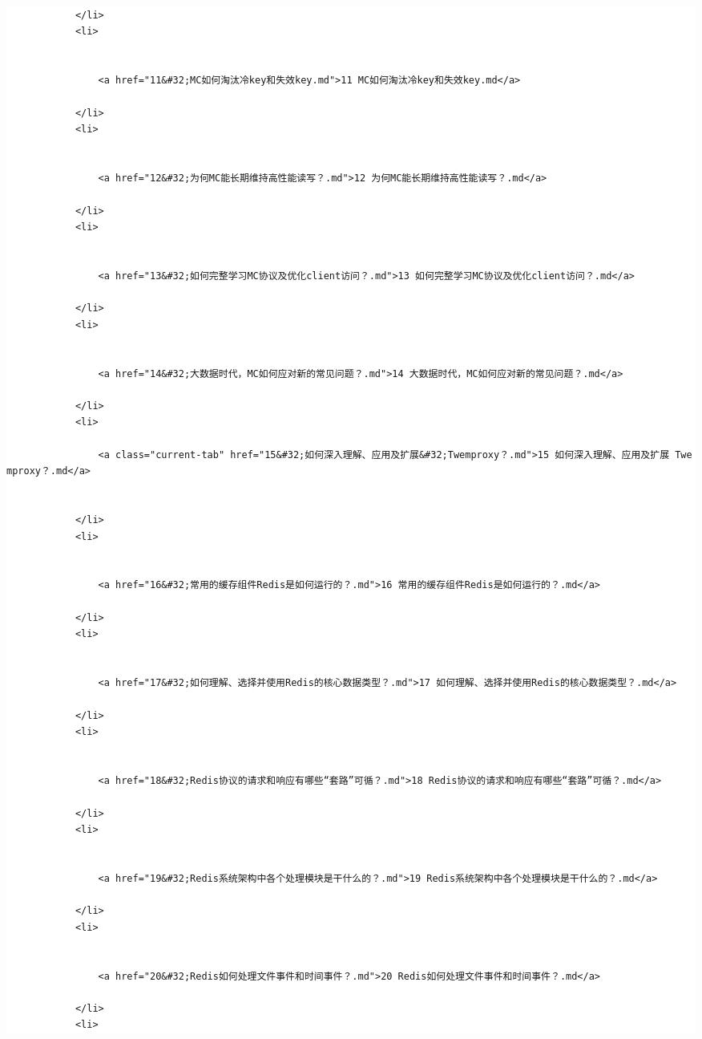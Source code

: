                 </li>
                <li>

                    
                    <a href="11&#32;MC如何淘汰冷key和失效key.md">11 MC如何淘汰冷key和失效key.md</a>

                </li>
                <li>

                    
                    <a href="12&#32;为何MC能长期维持高性能读写？.md">12 为何MC能长期维持高性能读写？.md</a>

                </li>
                <li>

                    
                    <a href="13&#32;如何完整学习MC协议及优化client访问？.md">13 如何完整学习MC协议及优化client访问？.md</a>

                </li>
                <li>

                    
                    <a href="14&#32;大数据时代，MC如何应对新的常见问题？.md">14 大数据时代，MC如何应对新的常见问题？.md</a>

                </li>
                <li>

                    <a class="current-tab" href="15&#32;如何深入理解、应用及扩展&#32;Twemproxy？.md">15 如何深入理解、应用及扩展 Twemproxy？.md</a>
                    

                </li>
                <li>

                    
                    <a href="16&#32;常用的缓存组件Redis是如何运行的？.md">16 常用的缓存组件Redis是如何运行的？.md</a>

                </li>
                <li>

                    
                    <a href="17&#32;如何理解、选择并使用Redis的核心数据类型？.md">17 如何理解、选择并使用Redis的核心数据类型？.md</a>

                </li>
                <li>

                    
                    <a href="18&#32;Redis协议的请求和响应有哪些“套路”可循？.md">18 Redis协议的请求和响应有哪些“套路”可循？.md</a>

                </li>
                <li>

                    
                    <a href="19&#32;Redis系统架构中各个处理模块是干什么的？.md">19 Redis系统架构中各个处理模块是干什么的？.md</a>

                </li>
                <li>

                    
                    <a href="20&#32;Redis如何处理文件事件和时间事件？.md">20 Redis如何处理文件事件和时间事件？.md</a>

                </li>
                <li>

                    